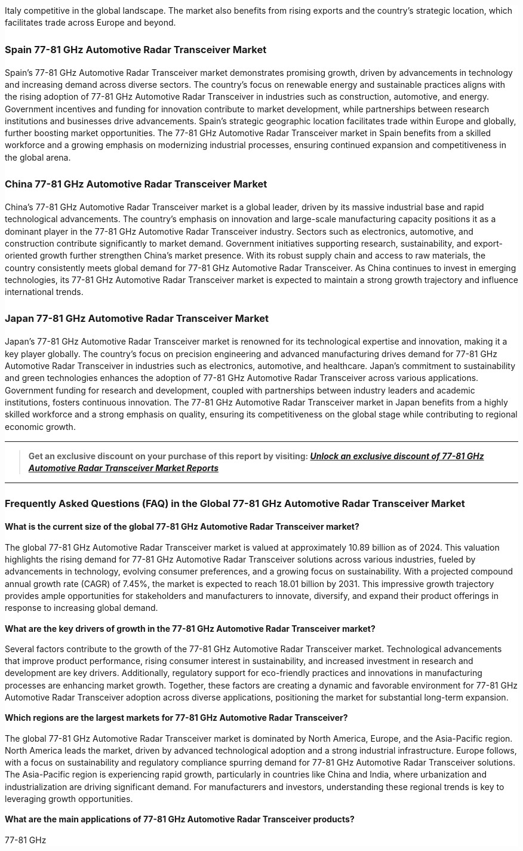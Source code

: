 Italy competitive in the global landscape. The market also benefits from rising exports and the country&rsquo;s strategic location, which facilitates trade across Europe and beyond.</p><h3>Spain 77-81 GHz Automotive Radar Transceiver Market</h3><p>Spain&rsquo;s 77-81 GHz Automotive Radar Transceiver market demonstrates promising growth, driven by advancements in technology and increasing demand across diverse sectors. The country&rsquo;s focus on renewable energy and sustainable practices aligns with the rising adoption of 77-81 GHz Automotive Radar Transceiver in industries such as construction, automotive, and energy. Government incentives and funding for innovation contribute to market development, while partnerships between research institutions and businesses drive advancements. Spain&rsquo;s strategic geographic location facilitates trade within Europe and globally, further boosting market opportunities. The 77-81 GHz Automotive Radar Transceiver market in Spain benefits from a skilled workforce and a growing emphasis on modernizing industrial processes, ensuring continued expansion and competitiveness in the global arena.</p><h3>China 77-81 GHz Automotive Radar Transceiver Market</h3><p>China&rsquo;s 77-81 GHz Automotive Radar Transceiver market is a global leader, driven by its massive industrial base and rapid technological advancements. The country&rsquo;s emphasis on innovation and large-scale manufacturing capacity positions it as a dominant player in the 77-81 GHz Automotive Radar Transceiver industry. Sectors such as electronics, automotive, and construction contribute significantly to market demand. Government initiatives supporting research, sustainability, and export-oriented growth further strengthen China&rsquo;s market presence. With its robust supply chain and access to raw materials, the country consistently meets global demand for 77-81 GHz Automotive Radar Transceiver. As China continues to invest in emerging technologies, its 77-81 GHz Automotive Radar Transceiver market is expected to maintain a strong growth trajectory and influence international trends.</p><h3>Japan 77-81 GHz Automotive Radar Transceiver Market</h3><p>Japan&rsquo;s 77-81 GHz Automotive Radar Transceiver market is renowned for its technological expertise and innovation, making it a key player globally. The country&rsquo;s focus on precision engineering and advanced manufacturing drives demand for 77-81 GHz Automotive Radar Transceiver in industries such as electronics, automotive, and healthcare. Japan&rsquo;s commitment to sustainability and green technologies enhances the adoption of 77-81 GHz Automotive Radar Transceiver across various applications. Government funding for research and development, coupled with partnerships between industry leaders and academic institutions, fosters continuous innovation. The 77-81 GHz Automotive Radar Transceiver market in Japan benefits from a highly skilled workforce and a strong emphasis on quality, ensuring its competitiveness on the global stage while contributing to regional economic growth.</p><hr /><blockquote><p><strong>Get an exclusive discount on your purchase of this report by visiting: <em><a href="://marketresearchpulse.com/ask-for-discount/87973?utm_source=Github&amp;utm_medium=0114">Unlock an exclusive discount of 77-81 GHz Automotive Radar Transceiver Market Reports</a></em>&nbsp;</strong></p></blockquote><hr /><h3>Frequently Asked Questions (FAQ) in the Global 77-81 GHz Automotive Radar Transceiver Market</h3><p><strong>What is the current size of the global 77-81 GHz Automotive Radar Transceiver market?</strong></p><p>The global 77-81 GHz Automotive Radar Transceiver market is valued at approximately 10.89 billion as of 2024. This valuation highlights the rising demand for 77-81 GHz Automotive Radar Transceiver solutions across various industries, fueled by advancements in technology, evolving consumer preferences, and a growing focus on sustainability. With a projected compound annual growth rate (CAGR) of 7.45%, the market is expected to reach 18.01 billion by 2031. This impressive growth trajectory provides ample opportunities for stakeholders and manufacturers to innovate, diversify, and expand their product offerings in response to increasing global demand.</p><p><strong>What are the key drivers of growth in the 77-81 GHz Automotive Radar Transceiver market?</strong></p><p>Several factors contribute to the growth of the 77-81 GHz Automotive Radar Transceiver market. Technological advancements that improve product performance, rising consumer interest in sustainability, and increased investment in research and development are key drivers. Additionally, regulatory support for eco-friendly practices and innovations in manufacturing processes are enhancing market growth. Together, these factors are creating a dynamic and favorable environment for 77-81 GHz Automotive Radar Transceiver adoption across diverse applications, positioning the market for substantial long-term expansion.</p><p><strong>Which regions are the largest markets for 77-81 GHz Automotive Radar Transceiver?</strong></p><p>The global 77-81 GHz Automotive Radar Transceiver market is dominated by North America, Europe, and the Asia-Pacific region. North America leads the market, driven by advanced technological adoption and a strong industrial infrastructure. Europe follows, with a focus on sustainability and regulatory compliance spurring demand for 77-81 GHz Automotive Radar Transceiver solutions. The Asia-Pacific region is experiencing rapid growth, particularly in countries like China and India, where urbanization and industrialization are driving significant demand. For manufacturers and investors, understanding these regional trends is key to leveraging growth opportunities.</p><p><strong>What are the main applications of 77-81 GHz Automotive Radar Transceiver products?</strong></p><p>77-81 GHz